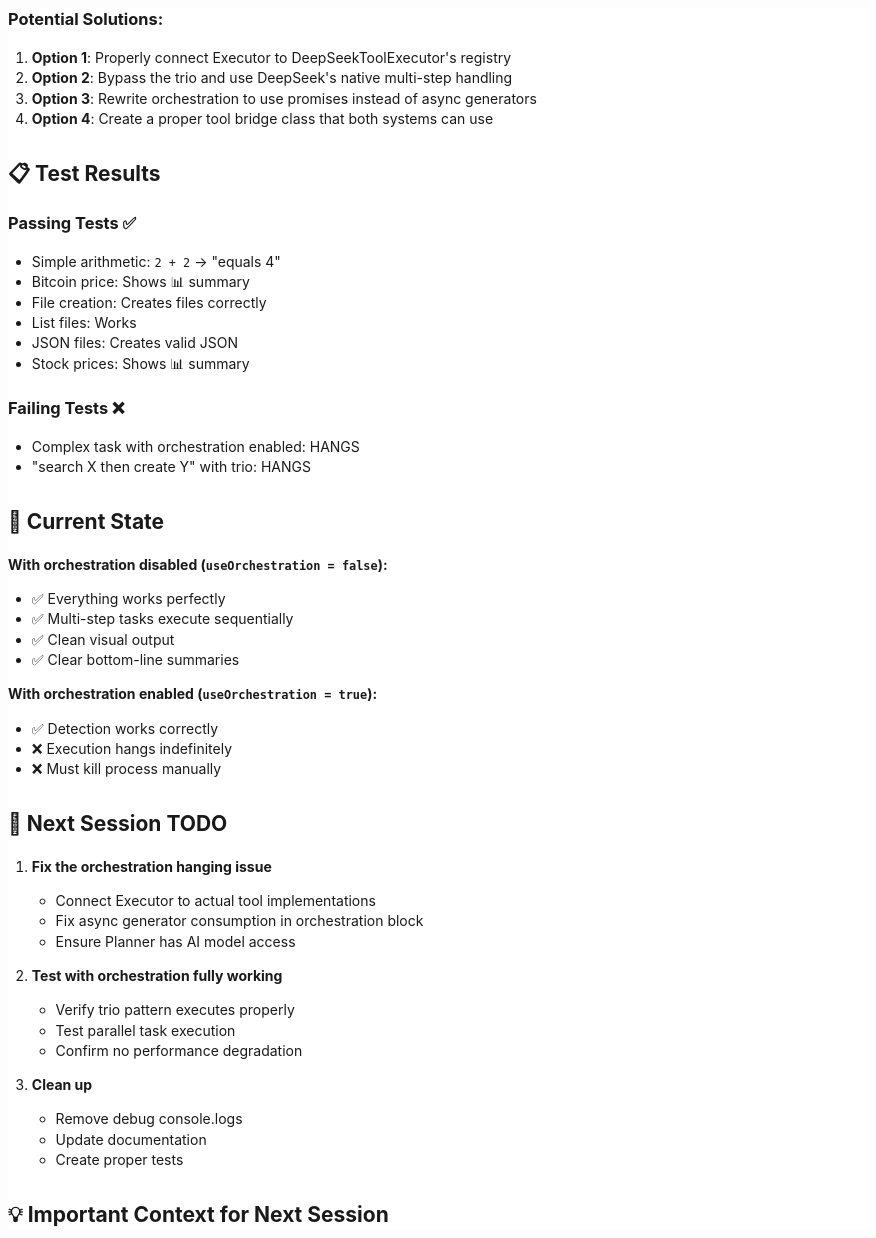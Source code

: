 ### Potential Solutions:
1. **Option 1**: Properly connect Executor to DeepSeekToolExecutor's registry
2. **Option 2**: Bypass the trio and use DeepSeek's native multi-step handling
3. **Option 3**: Rewrite orchestration to use promises instead of async generators
4. **Option 4**: Create a proper tool bridge class that both systems can use

## 📋 Test Results

### Passing Tests ✅
- Simple arithmetic: `2 + 2` → "equals 4"
- Bitcoin price: Shows 📊 summary
- File creation: Creates files correctly
- List files: Works
- JSON files: Creates valid JSON
- Stock prices: Shows 📊 summary

### Failing Tests ❌
- Complex task with orchestration enabled: HANGS
- "search X then create Y" with trio: HANGS

## 🚀 Current State

**With orchestration disabled (`useOrchestration = false`):**
- ✅ Everything works perfectly
- ✅ Multi-step tasks execute sequentially
- ✅ Clean visual output
- ✅ Clear bottom-line summaries

**With orchestration enabled (`useOrchestration = true`):**
- ✅ Detection works correctly
- ❌ Execution hangs indefinitely
- ❌ Must kill process manually

## 📝 Next Session TODO

1. **Fix the orchestration hanging issue**
   - Connect Executor to actual tool implementations
   - Fix async generator consumption in orchestration block
   - Ensure Planner has AI model access

2. **Test with orchestration fully working**
   - Verify trio pattern executes properly
   - Test parallel task execution
   - Confirm no performance degradation

3. **Clean up**
   - Remove debug console.logs
   - Update documentation
   - Create proper tests

## 💡 Important Context for Next Session
